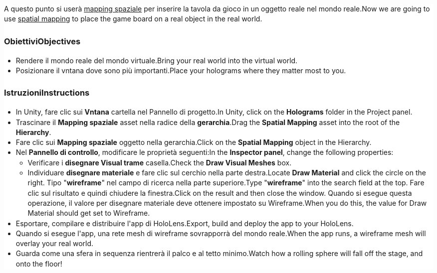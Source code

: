 <span data-ttu-id="f5ea4-273">A questo punto si userà [mapping spaziale](spatial-mapping.md) per inserire la tavola da gioco in un oggetto reale nel mondo reale.</span><span class="sxs-lookup"><span data-stu-id="f5ea4-273">Now we are going to use [spatial mapping](spatial-mapping.md) to place the game board on a real object in the real world.</span></span>

### <a name="objectives"></a><span data-ttu-id="f5ea4-274">Obiettivi</span><span class="sxs-lookup"><span data-stu-id="f5ea4-274">Objectives</span></span>

* <span data-ttu-id="f5ea4-275">Rendere il mondo reale del mondo virtuale.</span><span class="sxs-lookup"><span data-stu-id="f5ea4-275">Bring your real world into the virtual world.</span></span>
* <span data-ttu-id="f5ea4-276">Posizionare il vntana dove sono più importanti.</span><span class="sxs-lookup"><span data-stu-id="f5ea4-276">Place your holograms where they matter most to you.</span></span>

### <a name="instructions"></a><span data-ttu-id="f5ea4-277">Istruzioni</span><span class="sxs-lookup"><span data-stu-id="f5ea4-277">Instructions</span></span>

* <span data-ttu-id="f5ea4-278">In Unity, fare clic sui **Vntana** cartella nel Pannello di progetto.</span><span class="sxs-lookup"><span data-stu-id="f5ea4-278">In Unity, click on the **Holograms** folder in the Project panel.</span></span>
* <span data-ttu-id="f5ea4-279">Trascinare il **Mapping spaziale** asset nella radice della **gerarchia**.</span><span class="sxs-lookup"><span data-stu-id="f5ea4-279">Drag the **Spatial Mapping** asset into the root of the **Hierarchy**.</span></span>
* <span data-ttu-id="f5ea4-280">Fare clic sui **Mapping spaziale** oggetto nella gerarchia.</span><span class="sxs-lookup"><span data-stu-id="f5ea4-280">Click on the **Spatial Mapping** object in the Hierarchy.</span></span>
* <span data-ttu-id="f5ea4-281">Nel **Pannello di controllo**, modificare le proprietà seguenti:</span><span class="sxs-lookup"><span data-stu-id="f5ea4-281">In the **Inspector panel**, change the following properties:</span></span>
  * <span data-ttu-id="f5ea4-282">Verificare i **disegnare Visual trame** casella.</span><span class="sxs-lookup"><span data-stu-id="f5ea4-282">Check the **Draw Visual Meshes** box.</span></span>
  * <span data-ttu-id="f5ea4-283">Individuare **disegnare materiale** e fare clic sul cerchio nella parte destra.</span><span class="sxs-lookup"><span data-stu-id="f5ea4-283">Locate **Draw Material** and click the circle on the right.</span></span> <span data-ttu-id="f5ea4-284">Tipo "**wireframe**" nel campo di ricerca nella parte superiore.</span><span class="sxs-lookup"><span data-stu-id="f5ea4-284">Type "**wireframe**" into the search field at the top.</span></span> <span data-ttu-id="f5ea4-285">Fare clic sul risultato e quindi chiudere la finestra.</span><span class="sxs-lookup"><span data-stu-id="f5ea4-285">Click on the result and then close the window.</span></span> <span data-ttu-id="f5ea4-286">Quando si esegue questa operazione, il valore per disegnare materiale deve ottenere impostato su Wireframe.</span><span class="sxs-lookup"><span data-stu-id="f5ea4-286">When you do this, the value for Draw Material should get set to Wireframe.</span></span>
* <span data-ttu-id="f5ea4-287">Esportare, compilare e distribuire l'app di HoloLens.</span><span class="sxs-lookup"><span data-stu-id="f5ea4-287">Export, build and deploy the app to your HoloLens.</span></span>
* <span data-ttu-id="f5ea4-288">Quando si esegue l'app, una rete mesh di wireframe sovrapporrà del mondo reale.</span><span class="sxs-lookup"><span data-stu-id="f5ea4-288">When the app runs, a wireframe mesh will overlay your real world.</span></span>
* <span data-ttu-id="f5ea4-289">Guarda come una sfera in sequenza rientrerà il palco e al tetto minimo.</span><span class="sxs-lookup"><span data-stu-id="f5ea4-289">Watch how a rolling sphere will fall off the stage, and onto the floor!</span></span>
